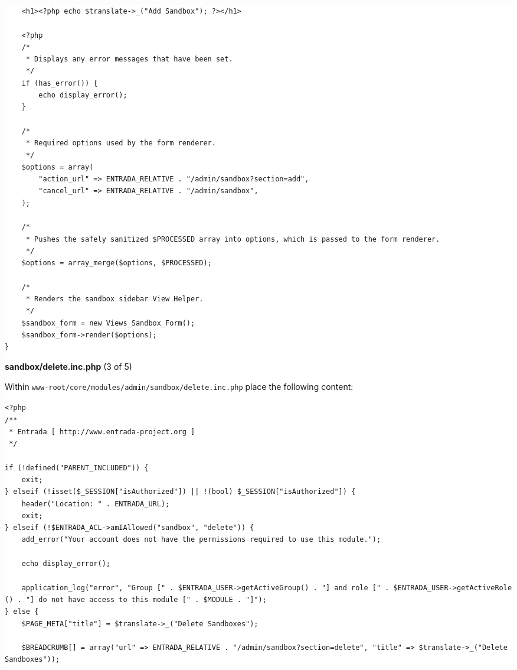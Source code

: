     
        <h1><?php echo $translate->_("Add Sandbox"); ?></h1>
    
        <?php
        /*
         * Displays any error messages that have been set.
         */
        if (has_error()) {
            echo display_error();
        }
    
        /*
         * Required options used by the form renderer.
         */
        $options = array(
            "action_url" => ENTRADA_RELATIVE . "/admin/sandbox?section=add",
            "cancel_url" => ENTRADA_RELATIVE . "/admin/sandbox",
        );
    
        /*
         * Pushes the safely sanitized $PROCESSED array into options, which is passed to the form renderer.
         */
        $options = array_merge($options, $PROCESSED);
    
        /*
         * Renders the sandbox sidebar View Helper.
         */
        $sandbox_form = new Views_Sandbox_Form();
        $sandbox_form->render($options);
    }


**sandbox/delete.inc.php** (3 of 5)

Within `www-root/core/modules/admin/sandbox/delete.inc.php` place the following content:

    <?php
    /**
     * Entrada [ http://www.entrada-project.org ]
     */
    
    if (!defined("PARENT_INCLUDED")) {
        exit;
    } elseif (!isset($_SESSION["isAuthorized"]) || !(bool) $_SESSION["isAuthorized"]) {
        header("Location: " . ENTRADA_URL);
        exit;
    } elseif (!$ENTRADA_ACL->amIAllowed("sandbox", "delete")) {
        add_error("Your account does not have the permissions required to use this module.");
    
        echo display_error();
    
        application_log("error", "Group [" . $ENTRADA_USER->getActiveGroup() . "] and role [" . $ENTRADA_USER->getActiveRole() . "] do not have access to this module [" . $MODULE . "]");
    } else {
        $PAGE_META["title"] = $translate->_("Delete Sandboxes");
    
        $BREADCRUMB[] = array("url" => ENTRADA_RELATIVE . "/admin/sandbox?section=delete", "title" => $translate->_("Delete Sandboxes"));
    